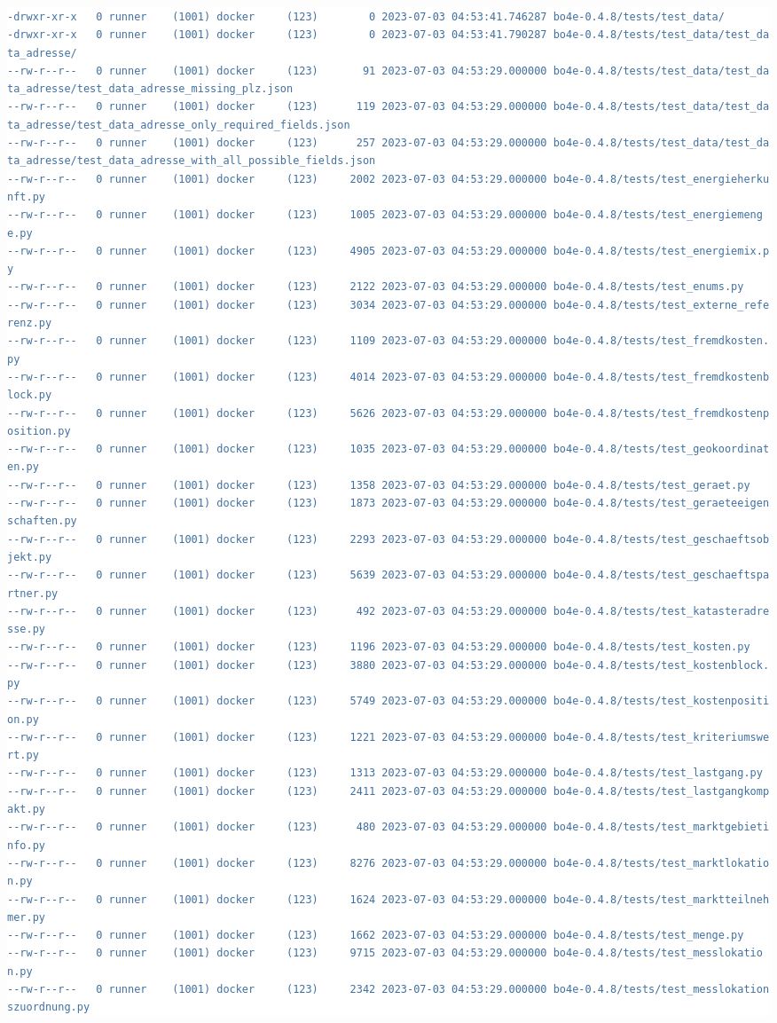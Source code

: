 ```diff
-drwxr-xr-x   0 runner    (1001) docker     (123)        0 2023-07-03 04:53:41.746287 bo4e-0.4.8/tests/test_data/
-drwxr-xr-x   0 runner    (1001) docker     (123)        0 2023-07-03 04:53:41.790287 bo4e-0.4.8/tests/test_data/test_data_adresse/
--rw-r--r--   0 runner    (1001) docker     (123)       91 2023-07-03 04:53:29.000000 bo4e-0.4.8/tests/test_data/test_data_adresse/test_data_adresse_missing_plz.json
--rw-r--r--   0 runner    (1001) docker     (123)      119 2023-07-03 04:53:29.000000 bo4e-0.4.8/tests/test_data/test_data_adresse/test_data_adresse_only_required_fields.json
--rw-r--r--   0 runner    (1001) docker     (123)      257 2023-07-03 04:53:29.000000 bo4e-0.4.8/tests/test_data/test_data_adresse/test_data_adresse_with_all_possible_fields.json
--rw-r--r--   0 runner    (1001) docker     (123)     2002 2023-07-03 04:53:29.000000 bo4e-0.4.8/tests/test_energieherkunft.py
--rw-r--r--   0 runner    (1001) docker     (123)     1005 2023-07-03 04:53:29.000000 bo4e-0.4.8/tests/test_energiemenge.py
--rw-r--r--   0 runner    (1001) docker     (123)     4905 2023-07-03 04:53:29.000000 bo4e-0.4.8/tests/test_energiemix.py
--rw-r--r--   0 runner    (1001) docker     (123)     2122 2023-07-03 04:53:29.000000 bo4e-0.4.8/tests/test_enums.py
--rw-r--r--   0 runner    (1001) docker     (123)     3034 2023-07-03 04:53:29.000000 bo4e-0.4.8/tests/test_externe_referenz.py
--rw-r--r--   0 runner    (1001) docker     (123)     1109 2023-07-03 04:53:29.000000 bo4e-0.4.8/tests/test_fremdkosten.py
--rw-r--r--   0 runner    (1001) docker     (123)     4014 2023-07-03 04:53:29.000000 bo4e-0.4.8/tests/test_fremdkostenblock.py
--rw-r--r--   0 runner    (1001) docker     (123)     5626 2023-07-03 04:53:29.000000 bo4e-0.4.8/tests/test_fremdkostenposition.py
--rw-r--r--   0 runner    (1001) docker     (123)     1035 2023-07-03 04:53:29.000000 bo4e-0.4.8/tests/test_geokoordinaten.py
--rw-r--r--   0 runner    (1001) docker     (123)     1358 2023-07-03 04:53:29.000000 bo4e-0.4.8/tests/test_geraet.py
--rw-r--r--   0 runner    (1001) docker     (123)     1873 2023-07-03 04:53:29.000000 bo4e-0.4.8/tests/test_geraeteeigenschaften.py
--rw-r--r--   0 runner    (1001) docker     (123)     2293 2023-07-03 04:53:29.000000 bo4e-0.4.8/tests/test_geschaeftsobjekt.py
--rw-r--r--   0 runner    (1001) docker     (123)     5639 2023-07-03 04:53:29.000000 bo4e-0.4.8/tests/test_geschaeftspartner.py
--rw-r--r--   0 runner    (1001) docker     (123)      492 2023-07-03 04:53:29.000000 bo4e-0.4.8/tests/test_katasteradresse.py
--rw-r--r--   0 runner    (1001) docker     (123)     1196 2023-07-03 04:53:29.000000 bo4e-0.4.8/tests/test_kosten.py
--rw-r--r--   0 runner    (1001) docker     (123)     3880 2023-07-03 04:53:29.000000 bo4e-0.4.8/tests/test_kostenblock.py
--rw-r--r--   0 runner    (1001) docker     (123)     5749 2023-07-03 04:53:29.000000 bo4e-0.4.8/tests/test_kostenposition.py
--rw-r--r--   0 runner    (1001) docker     (123)     1221 2023-07-03 04:53:29.000000 bo4e-0.4.8/tests/test_kriteriumswert.py
--rw-r--r--   0 runner    (1001) docker     (123)     1313 2023-07-03 04:53:29.000000 bo4e-0.4.8/tests/test_lastgang.py
--rw-r--r--   0 runner    (1001) docker     (123)     2411 2023-07-03 04:53:29.000000 bo4e-0.4.8/tests/test_lastgangkompakt.py
--rw-r--r--   0 runner    (1001) docker     (123)      480 2023-07-03 04:53:29.000000 bo4e-0.4.8/tests/test_marktgebietinfo.py
--rw-r--r--   0 runner    (1001) docker     (123)     8276 2023-07-03 04:53:29.000000 bo4e-0.4.8/tests/test_marktlokation.py
--rw-r--r--   0 runner    (1001) docker     (123)     1624 2023-07-03 04:53:29.000000 bo4e-0.4.8/tests/test_marktteilnehmer.py
--rw-r--r--   0 runner    (1001) docker     (123)     1662 2023-07-03 04:53:29.000000 bo4e-0.4.8/tests/test_menge.py
--rw-r--r--   0 runner    (1001) docker     (123)     9715 2023-07-03 04:53:29.000000 bo4e-0.4.8/tests/test_messlokation.py
--rw-r--r--   0 runner    (1001) docker     (123)     2342 2023-07-03 04:53:29.000000 bo4e-0.4.8/tests/test_messlokationszuordnung.py
```